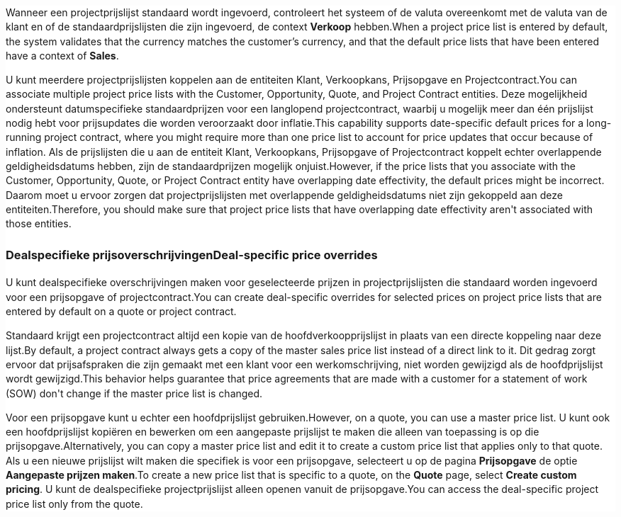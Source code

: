 <span data-ttu-id="65d8b-168">Wanneer een projectprijslijst standaard wordt ingevoerd, controleert het systeem of de valuta overeenkomt met de valuta van de klant en of de standaardprijslijsten die zijn ingevoerd, de context **Verkoop** hebben.</span><span class="sxs-lookup"><span data-stu-id="65d8b-168">When a project price list is entered by default, the system validates that the currency matches the customer’s currency, and that the default price lists that have been entered have a context of **Sales**.</span></span>

<span data-ttu-id="65d8b-169">U kunt meerdere projectprijslijsten koppelen aan de entiteiten Klant, Verkoopkans, Prijsopgave en Projectcontract.</span><span class="sxs-lookup"><span data-stu-id="65d8b-169">You can associate multiple project price lists with the Customer, Opportunity, Quote, and Project Contract entities.</span></span> <span data-ttu-id="65d8b-170">Deze mogelijkheid ondersteunt datumspecifieke standaardprijzen voor een langlopend projectcontract, waarbij u mogelijk meer dan één prijslijst nodig hebt voor prijsupdates die worden veroorzaakt door inflatie.</span><span class="sxs-lookup"><span data-stu-id="65d8b-170">This capability supports date-specific default prices for a long-running project contract, where you might require more than one price list to account for price updates that occur because of inflation.</span></span> <span data-ttu-id="65d8b-171">Als de prijslijsten die u aan de entiteit Klant, Verkoopkans, Prijsopgave of Projectcontract koppelt echter overlappende geldigheidsdatums hebben, zijn de standaardprijzen mogelijk onjuist.</span><span class="sxs-lookup"><span data-stu-id="65d8b-171">However, if the price lists that you associate with the Customer, Opportunity, Quote, or Project Contract entity have overlapping date effectivity, the default prices might be incorrect.</span></span> <span data-ttu-id="65d8b-172">Daarom moet u ervoor zorgen dat projectprijslijsten met overlappende geldigheidsdatums niet zijn gekoppeld aan deze entiteiten.</span><span class="sxs-lookup"><span data-stu-id="65d8b-172">Therefore, you should make sure that project price lists that have overlapping date effectivity aren't associated with those entities.</span></span>

### <a name="deal-specific-price-overrides"></a><span data-ttu-id="65d8b-173">Dealspecifieke prijsoverschrijvingen</span><span class="sxs-lookup"><span data-stu-id="65d8b-173">Deal-specific price overrides</span></span>

<span data-ttu-id="65d8b-174">U kunt dealspecifieke overschrijvingen maken voor geselecteerde prijzen in projectprijslijsten die standaard worden ingevoerd voor een prijsopgave of projectcontract.</span><span class="sxs-lookup"><span data-stu-id="65d8b-174">You can create deal-specific overrides for selected prices on project price lists that are entered by default on a quote or project contract.</span></span>

<span data-ttu-id="65d8b-175">Standaard krijgt een projectcontract altijd een kopie van de hoofdverkoopprijslijst in plaats van een directe koppeling naar deze lijst.</span><span class="sxs-lookup"><span data-stu-id="65d8b-175">By default, a project contract always gets a copy of the master sales price list instead of a direct link to it.</span></span> <span data-ttu-id="65d8b-176">Dit gedrag zorgt ervoor dat prijsafspraken die zijn gemaakt met een klant voor een werkomschrijving, niet worden gewijzigd als de hoofdprijslijst wordt gewijzigd.</span><span class="sxs-lookup"><span data-stu-id="65d8b-176">This behavior helps guarantee that price agreements that are made with a customer for a statement of work (SOW) don't change if the master price list is changed.</span></span>

<span data-ttu-id="65d8b-177">Voor een prijsopgave kunt u echter een hoofdprijslijst gebruiken.</span><span class="sxs-lookup"><span data-stu-id="65d8b-177">However, on a quote, you can use a master price list.</span></span> <span data-ttu-id="65d8b-178">U kunt ook een hoofdprijslijst kopiëren en bewerken om een aangepaste prijslijst te maken die alleen van toepassing is op die prijsopgave.</span><span class="sxs-lookup"><span data-stu-id="65d8b-178">Alternatively, you can copy a master price list and edit it to create a custom price list that applies only to that quote.</span></span> <span data-ttu-id="65d8b-179">Als u een nieuwe prijslijst wilt maken die specifiek is voor een prijsopgave, selecteert u op de pagina **Prijsopgave** de optie **Aangepaste prijzen maken**.</span><span class="sxs-lookup"><span data-stu-id="65d8b-179">To create a new price list that is specific to a quote, on the **Quote** page, select **Create custom pricing**.</span></span> <span data-ttu-id="65d8b-180">U kunt de dealspecifieke projectprijslijst alleen openen vanuit de prijsopgave.</span><span class="sxs-lookup"><span data-stu-id="65d8b-180">You can access the deal-specific project price list only from the quote.</span></span> 

